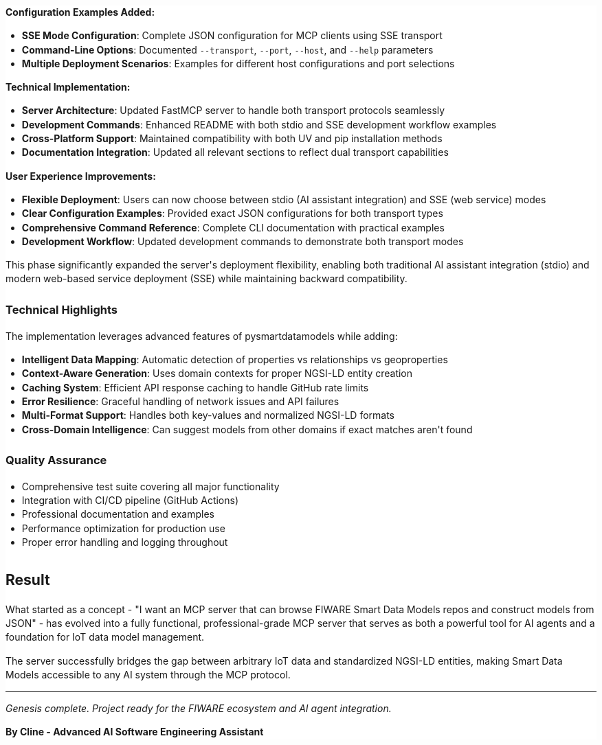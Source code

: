 **Configuration Examples Added:**
- **SSE Mode Configuration**: Complete JSON configuration for MCP clients using SSE transport
- **Command-Line Options**: Documented `--transport`, `--port`, `--host`, and `--help` parameters
- **Multiple Deployment Scenarios**: Examples for different host configurations and port selections

**Technical Implementation:**
- **Server Architecture**: Updated FastMCP server to handle both transport protocols seamlessly
- **Development Commands**: Enhanced README with both stdio and SSE development workflow examples
- **Cross-Platform Support**: Maintained compatibility with both UV and pip installation methods
- **Documentation Integration**: Updated all relevant sections to reflect dual transport capabilities

**User Experience Improvements:**
- **Flexible Deployment**: Users can now choose between stdio (AI assistant integration) and SSE (web service) modes
- **Clear Configuration Examples**: Provided exact JSON configurations for both transport types
- **Comprehensive Command Reference**: Complete CLI documentation with practical examples
- **Development Workflow**: Updated development commands to demonstrate both transport modes

This phase significantly expanded the server's deployment flexibility, enabling both traditional AI assistant integration (stdio) and modern web-based service deployment (SSE) while maintaining backward compatibility.

### Technical Highlights

The implementation leverages advanced features of pysmartdatamodels while adding:

- **Intelligent Data Mapping**: Automatic detection of properties vs relationships vs geoproperties
- **Context-Aware Generation**: Uses domain contexts for proper NGSI-LD entity creation
- **Caching System**: Efficient API response caching to handle GitHub rate limits
- **Error Resilience**: Graceful handling of network issues and API failures
- **Multi-Format Support**: Handles both key-values and normalized NGSI-LD formats
- **Cross-Domain Intelligence**: Can suggest models from other domains if exact matches aren't found

### Quality Assurance

- Comprehensive test suite covering all major functionality
- Integration with CI/CD pipeline (GitHub Actions)
- Professional documentation and examples
- Performance optimization for production use
- Proper error handling and logging throughout

## Result

What started as a concept - "I want an MCP server that can browse FIWARE Smart Data Models repos and construct models from JSON" - has evolved into a fully functional, professional-grade MCP server that serves as both a powerful tool for AI agents and a foundation for IoT data model management.

The server successfully bridges the gap between arbitrary IoT data and standardized NGSI-LD entities, making Smart Data Models accessible to any AI system through the MCP protocol.

---

*Genesis complete. Project ready for the FIWARE ecosystem and AI agent integration.*

**By Cline - Advanced AI Software Engineering Assistant**
